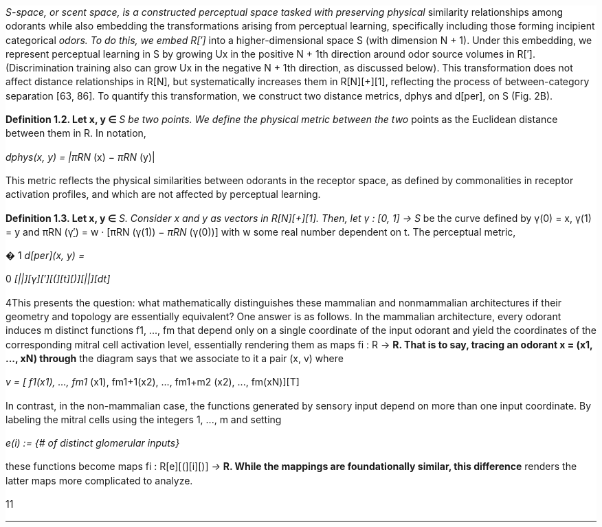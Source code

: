 _S-space, or scent space, is a constructed perceptual space tasked with preserving physical_
similarity relationships among odorants while also embedding the transformations arising from perceptual learning, specifically including those forming incipient categorical
_odors. To do this, we embed R[′]_ into a higher-dimensional space S (with dimension N + 1).
Under this embedding, we represent perceptual learning in S by growing Ux in the positive N + 1th direction around odor source volumes in R[′]. (Discrimination training also
can grow Ux in the negative N + 1th direction, as discussed below). This transformation
does not affect distance relationships in R[N], but systematically increases them in R[N][+][1],
reflecting the process of between-category separation [63, 86]. To quantify this transformation, we construct two distance metrics, dphys and d[per], on S (Fig. 2B).

**Definition 1.2. Let x, y ∈** _S be two points. We define the physical metric between the two_
points as the Euclidean distance between them in R. In notation,

_dphys(x, y) = |πRN_ (x) − _πRN_ (y)|

This metric reflects the physical similarities between odorants in the receptor space, as
defined by commonalities in receptor activation profiles, and which are not affected by
perceptual learning.

**Definition 1.3. Let x, y ∈** _S. Consider x and y as vectors in R[N][+][1]. Then, let γ : [0, 1] →_ _S_
be the curve defined by γ(0) = x, γ(1) = y and πRN (γ[′](t)) = w · [πRN (γ(1)) − _πRN_ (γ(0))]
with w some real number dependent on t. The perceptual metric,

� 1
_d[per](x, y) =_

0 _[||][γ][′][(][t][)][||][dt]_

4This presents the question: what mathematically distinguishes these mammalian and nonmammalian
architectures if their geometry and topology are essentially equivalent? One answer is as follows. In the
mammalian architecture, every odorant induces m distinct functions f1, ..., fm that depend only on a single
coordinate of the input odorant and yield the coordinates of the corresponding mitral cell activation level,
essentially rendering them as maps fi : R → **R. That is to say, tracing an odorant x = (x1, ..., xN) through**
the diagram says that we associate to it a pair (x, v) where

_v = [ f1(x1), ..., fm1_ (x1), fm1+1(x2), ..., fm1+m2 (x2), ..., fm(xN)][T]

In contrast, in the non-mammalian case, the functions generated by sensory input depend on more than
one input coordinate. By labeling the mitral cells using the integers 1, ..., m and setting

_e(i) := {# of distinct glomerular inputs}_

these functions become maps fi : R[e][(][i][)] _→_ **R. While the mappings are foundationally similar, this difference**
renders the latter maps more complicated to analyze.

11


-----
